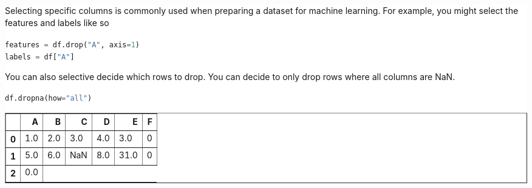 

Selecting specific columns is commonly used when preparing a dataset for machine learning. For example, you might select the features and labels like so


```python
features = df.drop("A", axis=1)
labels = df["A"]
```

You can also selective decide which rows to drop. You can decide to only drop rows where all columns are NaN.


```python
df.dropna(how="all")
```




<div>
<style scoped>
    .dataframe tbody tr th:only-of-type {
        vertical-align: middle;
    }

    .dataframe tbody tr th {
        vertical-align: top;
    }

    .dataframe thead th {
        text-align: right;
    }
</style>
<table border="1" class="dataframe">
  <thead>
    <tr style="text-align: right;">
      <th></th>
      <th>A</th>
      <th>B</th>
      <th>C</th>
      <th>D</th>
      <th>E</th>
      <th>F</th>
    </tr>
  </thead>
  <tbody>
    <tr>
      <th>0</th>
      <td>1.0</td>
      <td>2.0</td>
      <td>3.0</td>
      <td>4.0</td>
      <td>3.0</td>
      <td>0</td>
    </tr>
    <tr>
      <th>1</th>
      <td>5.0</td>
      <td>6.0</td>
      <td>NaN</td>
      <td>8.0</td>
      <td>31.0</td>
      <td>0</td>
    </tr>
    <tr>
      <th>2</th>
      <td>0.0</td>